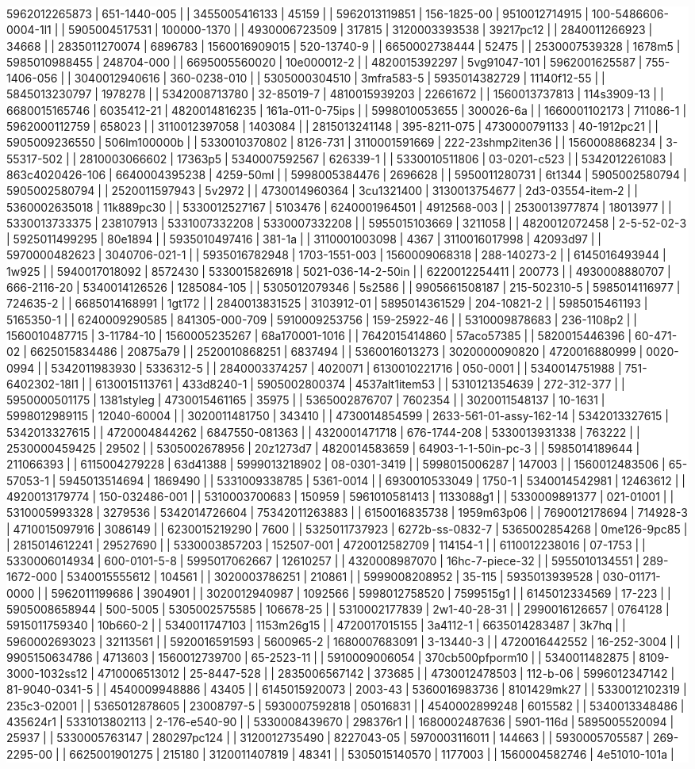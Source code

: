 5962012265873 | 651-1440-005 |  | 3455005416133 | 45159 |  | 5962013119851 | 156-1825-00 | 
9510012714915 | 100-5486606-0004-1l1 |  | 5905004517531 | 100000-1370 |  | 4930006723509 | 317815 | 
3120003393538 | 39217pc12 |  | 2840011266923 | 34668 |  | 2835011270074 | 6896783 | 
1560016909015 | 520-13740-9 |  | 6650002738444 | 52475 |  | 2530007539328 | 1678m5 | 
5985010988455 | 248704-000 |  | 6695005560020 | 10e000012-2 |  | 4820015392297 | 5vg91047-101 | 
5962001625587 | 755-1406-056 |  | 3040012940616 | 360-0238-010 |  | 5305000304510 | 3mfra583-5 | 
5935014382729 | 11140f12-55 |  | 5845013230797 | 1978278 |  | 5342008713780 | 32-85019-7 | 
4810015939203 | 22661672 |  | 1560013737813 | 114s3909-13 |  | 6680015165746 | 6035412-21 | 
4820014816235 | 161a-011-0-75ips |  | 5998010053655 | 300026-6a |  | 1660001102173 | 711086-1 | 
5962000112759 | 658023 |  | 3110012397058 | 1403084 |  | 2815013241148 | 395-8211-075 | 
4730000791133 | 40-1912pc21 |  | 5905009236550 | 506lm100000b |  | 5330010370802 | 8126-731 | 
3110001591669 | 222-23shmp2iten36 |  | 1560008868234 | 3-55317-502 |  | 2810003066602 | 17363p5 | 
5340007592567 | 626339-1 |  | 5330010511806 | 03-0201-c523 |  | 5342012261083 | 863c4020426-106 | 
6640004395238 | 4259-50ml |  | 5998005384476 | 2696628 |  | 5950011280731 | 6t1344 | 
5905002580794 | 5905002580794 |  | 2520011597943 | 5v2972 |  | 4730014960364 | 3cu1321400 | 
3130013754677 | 2d3-03554-item-2 |  | 5360002635018 | 11k889pc30 |  | 5330012527167 | 5103476 | 
6240001964501 | 4912568-003 |  | 2530013977874 | 18013977 |  | 5330013733375 | 238107913 | 
5331007332208 | 5330007332208 |  | 5955015103669 | 3211058 |  | 4820012072458 | 2-5-52-02-3 | 
5925011499295 | 80e1894 |  | 5935010497416 | 381-1a |  | 3110001003098 | 4367 | 
3110016017998 | 42093d97 |  | 5970000482623 | 3040706-021-1 |  | 5935016782948 | 1703-1551-003 | 
1560009068318 | 288-140273-2 |  | 6145016493944 | 1w925 |  | 5940017018092 | 8572430 | 
5330015826918 | 5021-036-14-2-50in |  | 6220012254411 | 200773 |  | 4930008880707 | 666-2116-20 | 
5340014126526 | 1285084-105 |  | 5305012079346 | 5s2586 |  | 9905661508187 | 215-502310-5 | 
5985014116977 | 724635-2 |  | 6685014168991 | 1gt172 |  | 2840013831525 | 3103912-01 | 
5895014361529 | 204-10821-2 |  | 5985015461193 | 5165350-1 |  | 6240009290585 | 841305-000-709 | 
5910009253756 | 159-25922-46 |  | 5310009878683 | 236-1108p2 |  | 1560010487715 | 3-11784-10 | 
1560005235267 | 68a170001-1016 |  | 7642015414860 | 57aco57385 |  | 5820015446396 | 60-471-02 | 
6625015834486 | 20875a79 |  | 2520010868251 | 6837494 |  | 5360016013273 | 3020000090820 | 
4720016880999 | 0020-0994 |  | 5342011983930 | 5336312-5 |  | 2840003374257 | 4020071 | 
6130010221716 | 050-0001 |  | 5340014751988 | 751-6402302-18l1 |  | 6130015113761 | 433d8240-1 | 
5905002800374 | 4537alt1item53 |  | 5310121354639 | 272-312-377 |  | 5950000501175 | 1381styleg | 
4730015461165 | 35975 |  | 5365002876707 | 7602354 |  | 3020011548137 | 10-1631 | 
5998012989115 | 12040-60004 |  | 3020011481750 | 343410 |  | 4730014854599 | 2633-561-01-assy-162-14 | 
5342013327615 | 5342013327615 |  | 4720004844262 | 6847550-081363 |  | 4320001471718 | 676-1744-208 | 
5330013931338 | 763222 |  | 2530000459425 | 29502 |  | 5305002678956 | 20z1273d7 | 
4820014583659 | 64903-1-1-50in-pc-3 |  | 5985014189644 | 211066393 |  | 6115004279228 | 63d41388 | 
5999013218902 | 08-0301-3419 |  | 5998015006287 | 147003 |  | 1560012483506 | 65-57053-1 | 
5945013514694 | 1869490 |  | 5331009338785 | 5361-0014 |  | 6930010533049 | 1750-1 | 
5340014542981 | 12463612 |  | 4920013179774 | 150-032486-001 |  | 5310003700683 | 150959 | 
5961010581413 | 1133088g1 |  | 5330009891377 | 021-01001 |  | 5310005993328 | 3279536 | 
5342014726604 | 75342011263883 |  | 6150016835738 | 1959m63p06 |  | 7690012178694 | 714928-3 | 
4710015097916 | 3086149 |  | 6230015219290 | 7600 |  | 5325011737923 | 6272b-ss-0832-7 | 
5365002854268 | 0me126-9pc85 |  | 2815014612241 | 29527690 |  | 5330003857203 | 152507-001 | 
4720012582709 | 114154-1 |  | 6110012238016 | 07-1753 |  | 5330006014934 | 600-0101-5-8 | 
5995017062667 | 12610257 |  | 4320008987070 | 16hc-7-piece-32 |  | 5955010134551 | 289-1672-000 | 
5340015555612 | 104561 |  | 3020003786251 | 210861 |  | 5999008208952 | 35-115 | 
5935013939528 | 030-01171-0000 |  | 5962011199686 | 3904901 |  | 3020012940987 | 1092566 | 
5998012758520 | 7599515g1 |  | 6145012334569 | 17-223 |  | 5905008658944 | 500-5005 | 
5305002575585 | 106678-25 |  | 5310002177839 | 2w1-40-28-31 |  | 2990016126657 | 0764128 | 
5915011759340 | 10b660-2 |  | 5340011747103 | 1153m26g15 |  | 4720017015155 | 3a4112-1 | 
6635014283487 | 3k7hq |  | 5960002693023 | 32113561 |  | 5920016591593 | 5600965-2 | 
1680007683091 | 3-13440-3 |  | 4720016442552 | 16-252-3004 |  | 9905150634786 | 4713603 | 
1560012739700 | 65-2523-11 |  | 5910009006054 | 370cb500pfporm10 |  | 5340011482875 | 8109-3000-1032ss12 | 
4710006513012 | 25-8447-528 |  | 2835006567142 | 373685 |  | 4730012478503 | 112-b-06 | 
5996012347142 | 81-9040-0341-5 |  | 4540009948886 | 43405 |  | 6145015920073 | 2003-43 | 
5360016983736 | 8101429mk27 |  | 5330012102319 | 235c3-02001 |  | 5365012878605 | 23008797-5 | 
5930007592818 | 05016831 |  | 4540002899248 | 6015582 |  | 5340013348486 | 435624r1 | 
5331013802113 | 2-176-e540-90 |  | 5330008439670 | 298376r1 |  | 1680002487636 | 5901-116d | 
5895005520094 | 25937 |  | 5330005763147 | 280297pc124 |  | 3120012735490 | 8227043-05 | 
5970003116011 | 144663 |  | 5930005705587 | 269-2295-00 |  | 6625001901275 | 215180 | 
3120011407819 | 48341 |  | 5305015140570 | 1177003 |  | 1560004582746 | 4e51010-101a | 